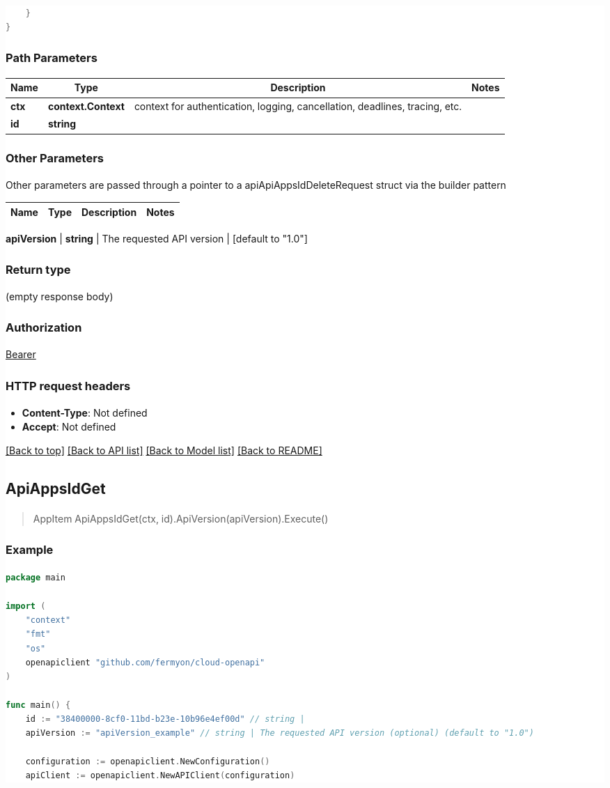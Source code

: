 ```go
    }
}
```

### Path Parameters


Name | Type | Description  | Notes
------------- | ------------- | ------------- | -------------
**ctx** | **context.Context** | context for authentication, logging, cancellation, deadlines, tracing, etc.
**id** | **string** |  | 

### Other Parameters

Other parameters are passed through a pointer to a apiApiAppsIdDeleteRequest struct via the builder pattern


Name | Type | Description  | Notes
------------- | ------------- | ------------- | -------------

 **apiVersion** | **string** | The requested API version | [default to &quot;1.0&quot;]

### Return type

 (empty response body)

### Authorization

[Bearer](../README.md#Bearer)

### HTTP request headers

- **Content-Type**: Not defined
- **Accept**: Not defined

[[Back to top]](#) [[Back to API list]](../README.md#documentation-for-api-endpoints)
[[Back to Model list]](../README.md#documentation-for-models)
[[Back to README]](../README.md)


## ApiAppsIdGet

> AppItem ApiAppsIdGet(ctx, id).ApiVersion(apiVersion).Execute()



### Example

```go
package main

import (
    "context"
    "fmt"
    "os"
    openapiclient "github.com/fermyon/cloud-openapi"
)

func main() {
    id := "38400000-8cf0-11bd-b23e-10b96e4ef00d" // string | 
    apiVersion := "apiVersion_example" // string | The requested API version (optional) (default to "1.0")

    configuration := openapiclient.NewConfiguration()
    apiClient := openapiclient.NewAPIClient(configuration)
```